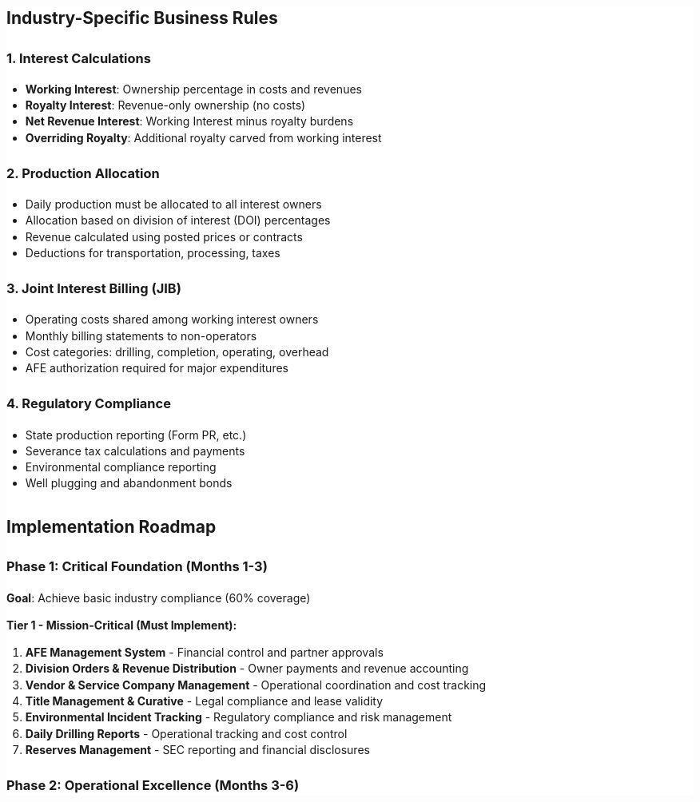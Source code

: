 ## Industry-Specific Business Rules

### 1. **Interest Calculations**

- **Working Interest**: Ownership percentage in costs and revenues
- **Royalty Interest**: Revenue-only ownership (no costs)
- **Net Revenue Interest**: Working Interest minus royalty burdens
- **Overriding Royalty**: Additional royalty carved from working interest

### 2. **Production Allocation**

- Daily production must be allocated to all interest owners
- Allocation based on division of interest (DOI) percentages
- Revenue calculated using posted prices or contracts
- Deductions for transportation, processing, taxes

### 3. **Joint Interest Billing (JIB)**

- Operating costs shared among working interest owners
- Monthly billing statements to non-operators
- Cost categories: drilling, completion, operating, overhead
- AFE authorization required for major expenditures

### 4. **Regulatory Compliance**

- State production reporting (Form PR, etc.)
- Severance tax calculations and payments
- Environmental compliance reporting
- Well plugging and abandonment bonds

## Implementation Roadmap

### **Phase 1: Critical Foundation (Months 1-3)**

**Goal**: Achieve basic industry compliance (60% coverage)

**Tier 1 - Mission-Critical (Must Implement):**

1. **AFE Management System** - Financial control and partner approvals
2. **Division Orders & Revenue Distribution** - Owner payments and revenue
   accounting
3. **Vendor & Service Company Management** - Operational coordination and cost
   tracking
4. **Title Management & Curative** - Legal compliance and lease validity
5. **Environmental Incident Tracking** - Regulatory compliance and risk
   management
6. **Daily Drilling Reports** - Operational tracking and cost control
7. **Reserves Management** - SEC reporting and financial disclosures

### **Phase 2: Operational Excellence (Months 3-6)**
